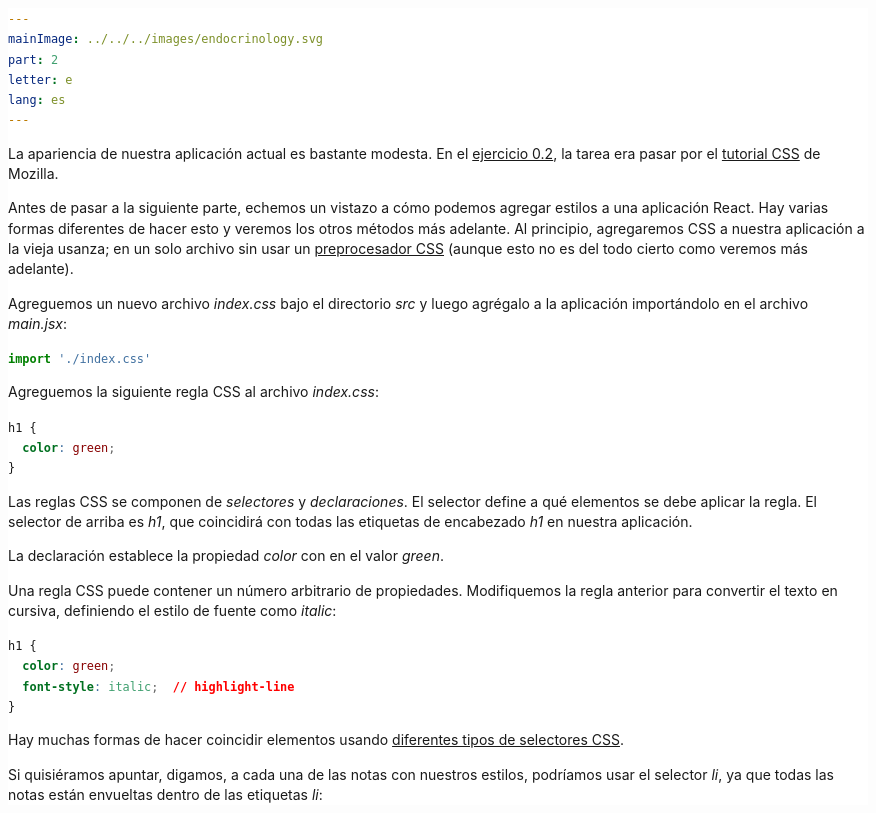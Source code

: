 ```yaml
---
mainImage: ../../../images/endocrinology.svg
part: 2
letter: e
lang: es
---
```


<div class="content">

La apariencia de nuestra aplicación actual es bastante modesta. En el [ejercicio 0.2](/es/cardiology/fundamentos_de_las_aplicaciones_web#ejercicios-0-1-0-6), la tarea era pasar por el [tutorial CSS](https://developer.mozilla.org/es/docs/Learn/Getting_started_with_the_web/CSS_basics) de Mozilla.

Antes de pasar a la siguiente parte, echemos un vistazo a cómo podemos agregar estilos a una aplicación React. Hay varias formas diferentes de hacer esto y veremos los otros métodos más adelante. Al principio, agregaremos CSS a nuestra aplicación a la vieja usanza; en un solo archivo sin usar un [preprocesador CSS](https://developer.mozilla.org/es/docs/Glossary/CSS_preprocessor) (aunque esto no es del todo cierto como veremos más adelante).

Agreguemos un nuevo archivo <i>index.css</i> bajo el directorio <i>src</i> y luego agrégalo a la aplicación importándolo en el archivo <i>main.jsx</i>:

```js
import './index.css'
```

Agreguemos la siguiente regla CSS al archivo <i>index.css</i>:

```css
h1 {
  color: green;
}
```

Las reglas CSS se componen de <i>selectores</i> y <i>declaraciones</i>. El selector define a qué elementos se debe aplicar la regla. El selector de arriba es <i>h1</i>, que coincidirá con todas las etiquetas de encabezado <i>h1</i> en nuestra aplicación.

La declaración establece la propiedad _color_ con en el valor <i>green</i>.

Una regla CSS puede contener un número arbitrario de propiedades. Modifiquemos la regla anterior para convertir el texto en cursiva, definiendo el estilo de fuente como <i>italic</i>:

```css
h1 {
  color: green;
  font-style: italic;  // highlight-line
}
```

Hay muchas formas de hacer coincidir elementos usando [diferentes tipos de selectores CSS](https://developer.mozilla.org/es/docs/Web/CSS/CSS_Selectors).

Si quisiéramos apuntar, digamos, a cada una de las notas con nuestros estilos, podríamos usar el selector <i>li</i>, ya que todas las notas están envueltas dentro de las etiquetas <i>li</i>:
